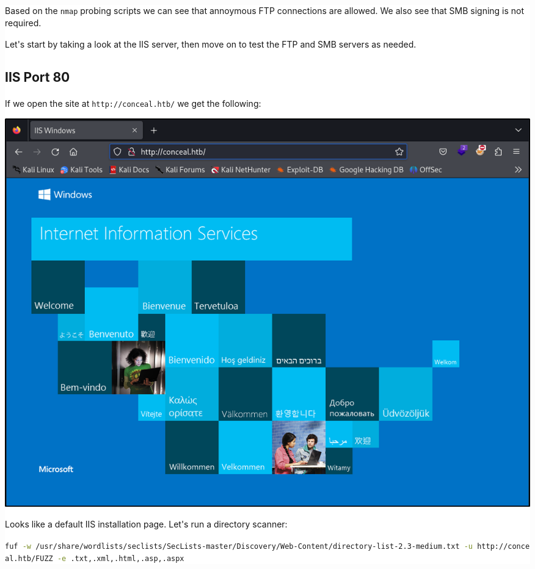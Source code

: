 
Based on the `nmap` probing scripts we can see that annoymous FTP connections are allowed. We also see that SMB signing is not required. 


Let's start by taking a look at the IIS server, then move on to test the FTP and SMB servers as needed. 


## IIS Port 80

If we open the site at `http://conceal.htb/` we get the following:

![site-14](https://github.com/DanielIsaev/CTFs/blob/main/HackTheBox/Conceal/img/site-14.png)


Looks like a default IIS installation page. Let's run a directory scanner:


```bash
fuf -w /usr/share/wordlists/seclists/SecLists-master/Discovery/Web-Content/directory-list-2.3-medium.txt -u http://conceal.htb/FUZZ -e .txt,.xml,.html,.asp,.aspx
```

